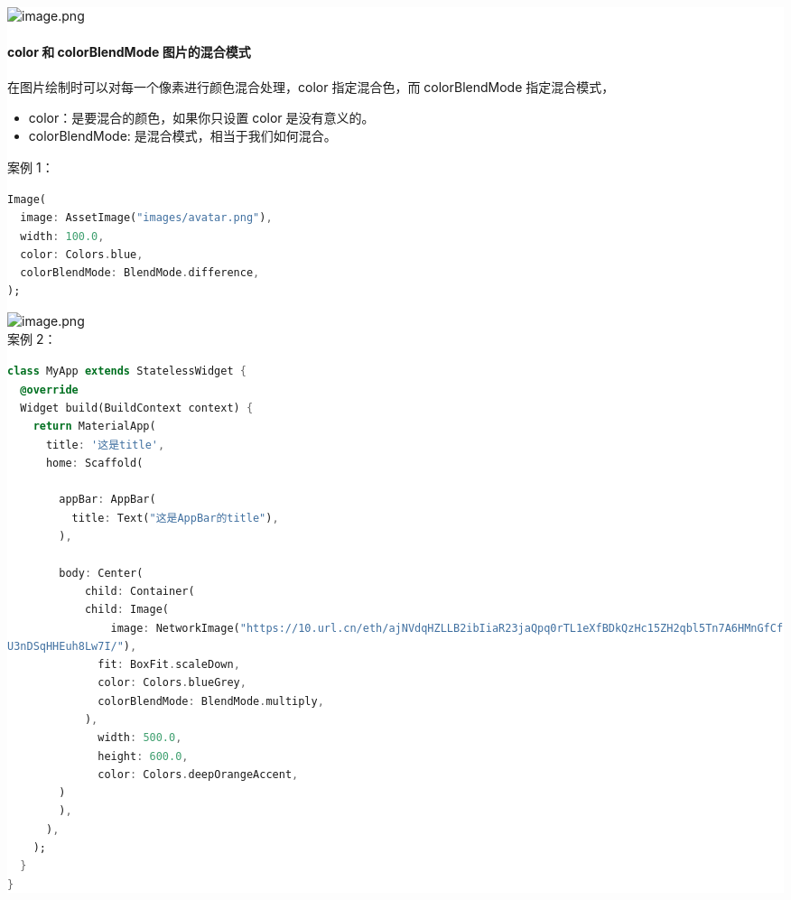 ![image.png](https://cdn.nlark.com/yuque/0/2023/png/694278/1692243978836-8079431d-ef58-40fc-84ae-247bc4fc6fa8.png#averageHue=%23e7e7e7&clientId=uff5547a5-d93a-4&from=paste&id=u4d58f015&originHeight=652&originWidth=400&originalType=url&ratio=1.5&rotation=0&showTitle=false&size=63047&status=done&style=stroke&taskId=ua963a7e2-4cef-4be8-a55b-9c979197467&title=)

#### color 和 colorBlendMode 图片的混合模式

在图片绘制时可以对每一个像素进行颜色混合处理，color 指定混合色，而 colorBlendMode 指定混合模式，

- color：是要混合的颜色，如果你只设置 color 是没有意义的。
- colorBlendMode: 是混合模式，相当于我们如何混合。

案例 1：

```dart
Image(
  image: AssetImage("images/avatar.png"),
  width: 100.0,
  color: Colors.blue,
  colorBlendMode: BlendMode.difference,
);
```

![image.png](https://cdn.nlark.com/yuque/0/2023/png/694278/1692244139301-d0e42175-a399-4c61-8904-8996ed1b30a0.png#averageHue=%2387b1d6&clientId=uff5547a5-d93a-4&from=paste&id=ubd99a10b&originHeight=150&originWidth=204&originalType=url&ratio=1.5&rotation=0&showTitle=false&size=21646&status=done&style=stroke&taskId=uf0b3cf86-745d-4c0c-b575-0b081548b55&title=)<br>案例 2：

```dart
class MyApp extends StatelessWidget {
  @override
  Widget build(BuildContext context) {
    return MaterialApp(
      title: '这是title',
      home: Scaffold(

        appBar: AppBar(
          title: Text("这是AppBar的title"),
        ),

        body: Center(
            child: Container(
            child: Image(
                image: NetworkImage("https://10.url.cn/eth/ajNVdqHZLLB2ibIiaR23jaQpq0rTL1eXfBDkQzHc15ZH2qbl5Tn7A6HMnGfCfU3nDSqHHEuh8Lw7I/"),
              fit: BoxFit.scaleDown,
              color: Colors.blueGrey,
              colorBlendMode: BlendMode.multiply,
            ),
              width: 500.0,
              height: 600.0,
              color: Colors.deepOrangeAccent,
        )
        ),
      ),
    );
  }
}
```
